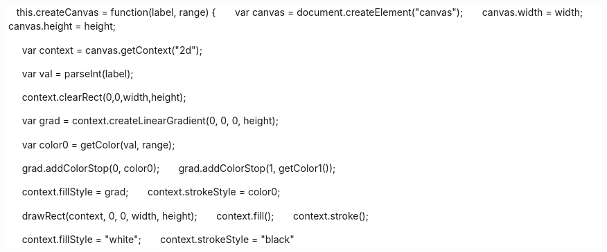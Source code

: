 <span class="error"> </span><span class="error"> </span> <span class="error"> </span><span class="local-variable">this</span>.<span class="function">createCanvas</span> = <span class="keyword">function</span>(label, range) {
<span class="error"> </span><span class="error"> </span> <span class="error"> </span> <span class="error"> </span><span class="keyword">var</span> canvas = document.createElement(<span class="string"><span class="delimiter">&quot;</span><span class="content">canvas</span><span class="delimiter">&quot;</span></span>);
<span class="error"> </span><span class="error"> </span> <span class="error"> </span> <span class="error"> </span>canvas.width = width;
<span class="error"> </span><span class="error"> </span> <span class="error"> </span> <span class="error"> </span>canvas.height = height;

<span class="error"> </span><span class="error"> </span> <span class="error"> </span> <span class="error"> </span><span class="keyword">var</span> context = canvas.getContext(<span class="string"><span class="delimiter">&quot;</span><span class="content">2d</span><span class="delimiter">&quot;</span></span>);

<span class="error"> </span><span class="error"> </span> <span class="error"> </span> <span class="error"> </span><span class="keyword">var</span> val = parseInt(label);

<span class="error"> </span><span class="error"> </span> <span class="error"> </span> <span class="error"> </span>context.clearRect(<span class="integer">0</span>,<span class="integer">0</span>,width,height);

<span class="error"> </span><span class="error"> </span> <span class="error"> </span> <span class="error"> </span><span class="keyword">var</span> grad = context.createLinearGradient(<span class="integer">0</span>, <span class="integer">0</span>, <span class="integer">0</span>, height);

<span class="error"> </span><span class="error"> </span> <span class="error"> </span> <span class="error"> </span><span class="keyword">var</span> color0 = getColor(val, range);

<span class="error"> </span><span class="error"> </span> <span class="error"> </span> <span class="error"> </span>grad.addColorStop(<span class="integer">0</span>, color0);
<span class="error"> </span><span class="error"> </span> <span class="error"> </span> <span class="error"> </span>grad.addColorStop(<span class="integer">1</span>, getColor1());

<span class="error"> </span><span class="error"> </span> <span class="error"> </span> <span class="error"> </span>context.fillStyle = grad;
<span class="error"> </span><span class="error"> </span> <span class="error"> </span> <span class="error"> </span>context.strokeStyle = color0;

<span class="error"> </span><span class="error"> </span> <span class="error"> </span> <span class="error"> </span>drawRect(context, <span class="integer">0</span>, <span class="integer">0</span>, width, height);
<span class="error"> </span><span class="error"> </span> <span class="error"> </span> <span class="error"> </span>context.fill();
<span class="error"> </span><span class="error"> </span> <span class="error"> </span> <span class="error"> </span>context.stroke();

<span class="error"> </span><span class="error"> </span> <span class="error"> </span> <span class="error"> </span>context.fillStyle = <span class="string"><span class="delimiter">&quot;</span><span class="content">white</span><span class="delimiter">&quot;</span></span>;
<span class="error"> </span><span class="error"> </span> <span class="error"> </span> <span class="error"> </span>context.strokeStyle = <span class="string"><span class="delimiter">&quot;</span><span class="content">black</span><span class="delimiter">&quot;</span></span>
